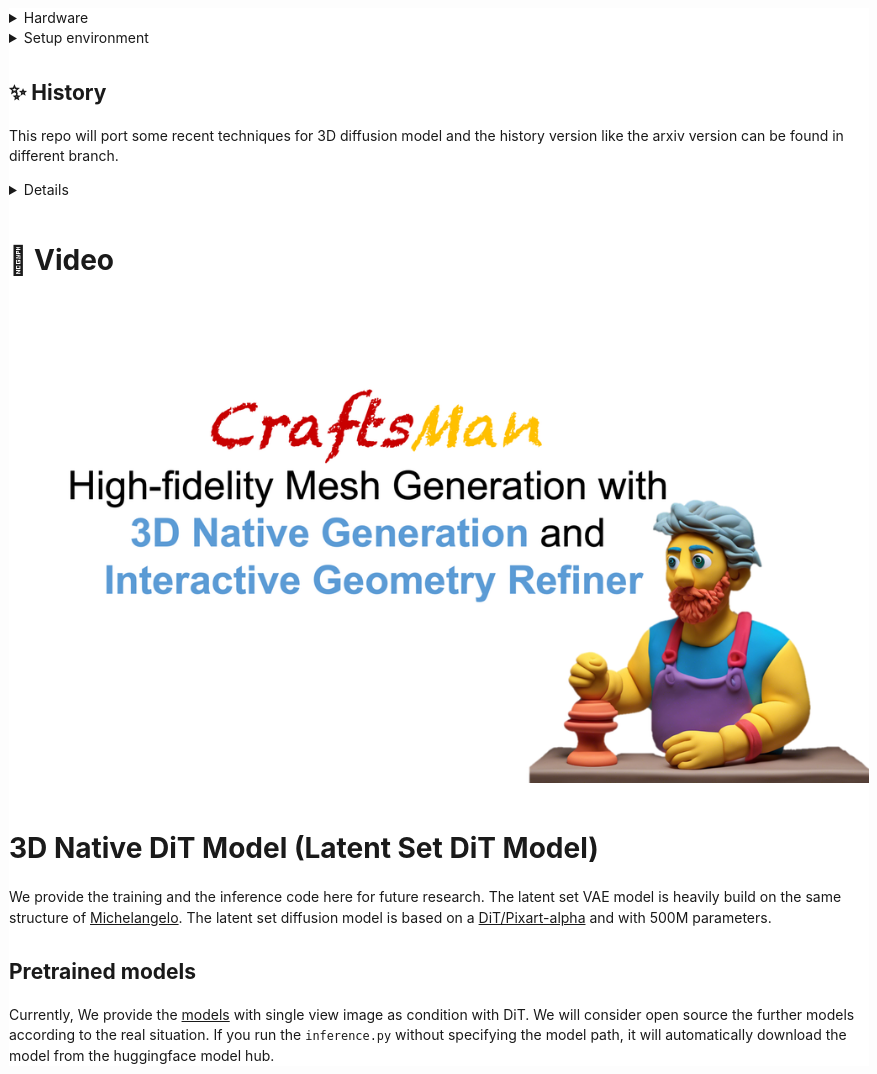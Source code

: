 <details><summary>Hardware</summary></details>
<details><summary>Setup environment</summary></details>


## ✨ History
This repo will port some recent techniques for 3D diffusion model and the history version like the arxiv version can be found in different branch.
<details></details>

# 🎥 Video

[![Watch the video](asset/video_cover.png)](https://www.youtube.com/watch?v=WhEs4tS4mGo)


# 3D Native DiT Model (Latent Set DiT Model)
We provide the training and the inference code here for future research.
The latent set VAE model is heavily build on the same structure of [Michelangelo](https://github.com/NeuralCarver/Michelangelo).
The latent set diffusion model is based on a [DiT/Pixart-alpha](https://pixart-alpha.github.io/) and with 500M parameters.

## Pretrained models
Currently, We provide the [models](https://huggingface.co/wyysf/CraftsMan) with single view image as condition with DiT.
We will consider open source the further models according to the real situation.
If you run the ``inference.py`` without specifying the model path, it will automatically download the model from the huggingface model hub.

